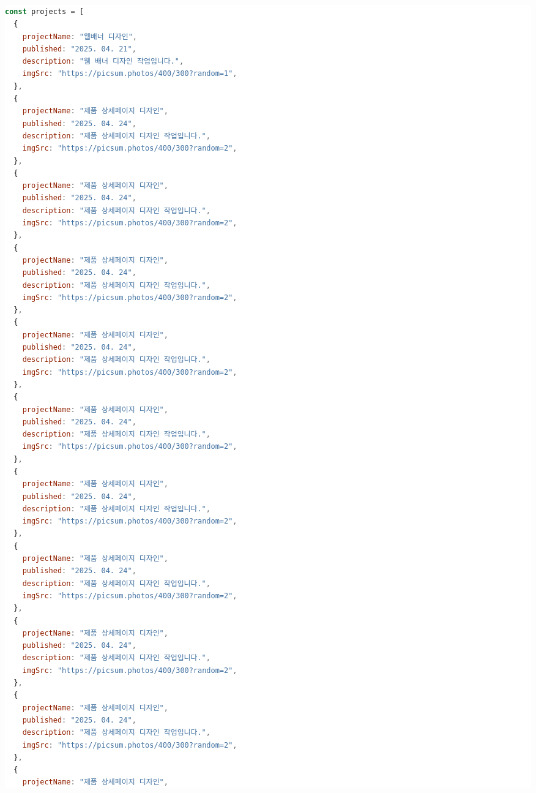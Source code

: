 ```js
const projects = [
  {
    projectName: "웹배너 디자인",
    published: "2025. 04. 21",
    description: "웹 배너 디자인 작업입니다.",
    imgSrc: "https://picsum.photos/400/300?random=1",
  },
  {
    projectName: "제품 상세페이지 디자인",
    published: "2025. 04. 24",
    description: "제품 상세페이지 디자인 작업입니다.",
    imgSrc: "https://picsum.photos/400/300?random=2",
  },
  {
    projectName: "제품 상세페이지 디자인",
    published: "2025. 04. 24",
    description: "제품 상세페이지 디자인 작업입니다.",
    imgSrc: "https://picsum.photos/400/300?random=2",
  },
  {
    projectName: "제품 상세페이지 디자인",
    published: "2025. 04. 24",
    description: "제품 상세페이지 디자인 작업입니다.",
    imgSrc: "https://picsum.photos/400/300?random=2",
  },
  {
    projectName: "제품 상세페이지 디자인",
    published: "2025. 04. 24",
    description: "제품 상세페이지 디자인 작업입니다.",
    imgSrc: "https://picsum.photos/400/300?random=2",
  },
  {
    projectName: "제품 상세페이지 디자인",
    published: "2025. 04. 24",
    description: "제품 상세페이지 디자인 작업입니다.",
    imgSrc: "https://picsum.photos/400/300?random=2",
  },
  {
    projectName: "제품 상세페이지 디자인",
    published: "2025. 04. 24",
    description: "제품 상세페이지 디자인 작업입니다.",
    imgSrc: "https://picsum.photos/400/300?random=2",
  },
  {
    projectName: "제품 상세페이지 디자인",
    published: "2025. 04. 24",
    description: "제품 상세페이지 디자인 작업입니다.",
    imgSrc: "https://picsum.photos/400/300?random=2",
  },
  {
    projectName: "제품 상세페이지 디자인",
    published: "2025. 04. 24",
    description: "제품 상세페이지 디자인 작업입니다.",
    imgSrc: "https://picsum.photos/400/300?random=2",
  },
  {
    projectName: "제품 상세페이지 디자인",
    published: "2025. 04. 24",
    description: "제품 상세페이지 디자인 작업입니다.",
    imgSrc: "https://picsum.photos/400/300?random=2",
  },
  {
    projectName: "제품 상세페이지 디자인",
```